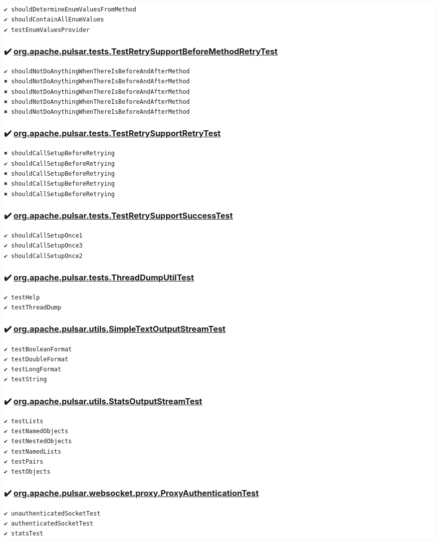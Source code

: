 ```
✔️ shouldDetermineEnumValuesFromMethod
✔️ shouldContainAllEnumValues
✔️ testEnumValuesProvider
```
### ✔️ <a id="user-content-r0s164" href="#user-content-r0s164">org.apache.pulsar.tests.TestRetrySupportBeforeMethodRetryTest</a>
```
✔️ shouldNotDoAnythingWhenThereIsBeforeAndAfterMethod
✖️ shouldNotDoAnythingWhenThereIsBeforeAndAfterMethod
✖️ shouldNotDoAnythingWhenThereIsBeforeAndAfterMethod
✖️ shouldNotDoAnythingWhenThereIsBeforeAndAfterMethod
✖️ shouldNotDoAnythingWhenThereIsBeforeAndAfterMethod
```
### ✔️ <a id="user-content-r0s165" href="#user-content-r0s165">org.apache.pulsar.tests.TestRetrySupportRetryTest</a>
```
✖️ shouldCallSetupBeforeRetrying
✔️ shouldCallSetupBeforeRetrying
✖️ shouldCallSetupBeforeRetrying
✖️ shouldCallSetupBeforeRetrying
✖️ shouldCallSetupBeforeRetrying
```
### ✔️ <a id="user-content-r0s166" href="#user-content-r0s166">org.apache.pulsar.tests.TestRetrySupportSuccessTest</a>
```
✔️ shouldCallSetupOnce1
✔️ shouldCallSetupOnce3
✔️ shouldCallSetupOnce2
```
### ✔️ <a id="user-content-r0s167" href="#user-content-r0s167">org.apache.pulsar.tests.ThreadDumpUtilTest</a>
```
✔️ testHelp
✔️ testThreadDump
```
### ✔️ <a id="user-content-r0s168" href="#user-content-r0s168">org.apache.pulsar.utils.SimpleTextOutputStreamTest</a>
```
✔️ testBooleanFormat
✔️ testDoubleFormat
✔️ testLongFormat
✔️ testString
```
### ✔️ <a id="user-content-r0s169" href="#user-content-r0s169">org.apache.pulsar.utils.StatsOutputStreamTest</a>
```
✔️ testLists
✔️ testNamedObjects
✔️ testNestedObjects
✔️ testNamedLists
✔️ testPairs
✔️ testObjects
```
### ✔️ <a id="user-content-r0s170" href="#user-content-r0s170">org.apache.pulsar.websocket.proxy.ProxyAuthenticationTest</a>
```
✔️ unauthenticatedSocketTest
✔️ authenticatedSocketTest
✔️ statsTest
```